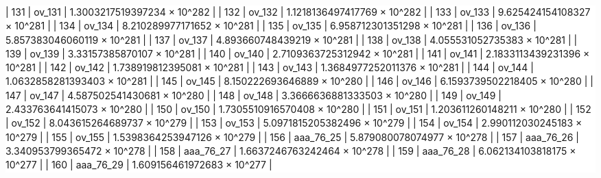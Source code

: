 | 131 | ov_131 | 1.3003217519397234 × 10^282 |
| 132 | ov_132 | 1.1218136497417769 × 10^282 |
| 133 | ov_133 | 9.625424154108327 × 10^281 |
| 134 | ov_134 | 8.210289977171652 × 10^281 |
| 135 | ov_135 | 6.958712301351298 × 10^281 |
| 136 | ov_136 | 5.857383046060119 × 10^281 |
| 137 | ov_137 | 4.893660748439219 × 10^281 |
| 138 | ov_138 | 4.055531052735383 × 10^281 |
| 139 | ov_139 | 3.33157385870107 × 10^281 |
| 140 | ov_140 | 2.7109363725312942 × 10^281 |
| 141 | ov_141 | 2.1833113439231396 × 10^281 |
| 142 | ov_142 | 1.738919812395081 × 10^281 |
| 143 | ov_143 | 1.3684977252011376 × 10^281 |
| 144 | ov_144 | 1.0632858281393403 × 10^281 |
| 145 | ov_145 | 8.150222693646889 × 10^280 |
| 146 | ov_146 | 6.1593739502218405 × 10^280 |
| 147 | ov_147 | 4.587502541430681 × 10^280 |
| 148 | ov_148 | 3.3666636881333503 × 10^280 |
| 149 | ov_149 | 2.433763641415073 × 10^280 |
| 150 | ov_150 | 1.7305510916570408 × 10^280 |
| 151 | ov_151 | 1.203611260148211 × 10^280 |
| 152 | ov_152 | 8.043615264689737 × 10^279 |
| 153 | ov_153 | 5.0971815205382496 × 10^279 |
| 154 | ov_154 | 2.990112030245183 × 10^279 |
| 155 | ov_155 | 1.5398364253947126 × 10^279 |
| 156 | aaa_76_25 | 5.879080078074977 × 10^278 |
| 157 | aaa_76_26 | 3.340953799365472 × 10^278 |
| 158 | aaa_76_27 | 1.6637246763242464 × 10^278 |
| 159 | aaa_76_28 | 6.062134103818175 × 10^277 |
| 160 | aaa_76_29 | 1.609156461972683 × 10^277 |
